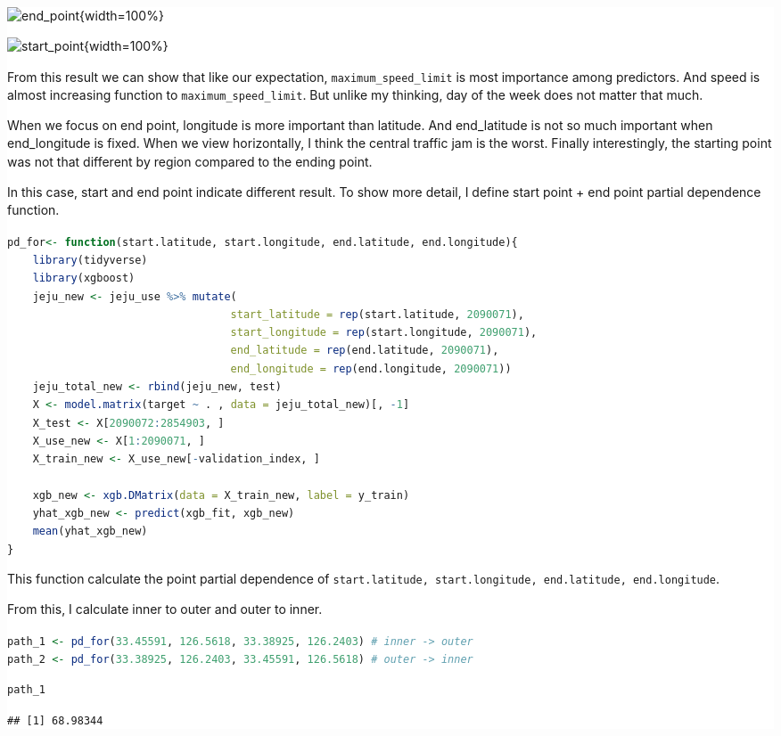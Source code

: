 ![end_point](end3.png){width=100%}

![start_point](start.png){width=100%}


From this result we can show that like our expectation, `maximum_speed_limit` is most importance among predictors. And speed is almost increasing function to `maximum_speed_limit`. But unlike my thinking, day of the week does not matter that much.

When we focus on end point, longitude is more important than latitude. And end_latitude is not so much important when end_longitude is fixed. When we view horizontally, I think the central traffic jam is the worst. Finally interestingly, the starting point was not that different by region compared to the ending point.

In this case, start and end point indicate different result. To show more detail, I define start point + end point partial dependence function.


```r
pd_for<- function(start.latitude, start.longitude, end.latitude, end.longitude){
    library(tidyverse)
    library(xgboost)
    jeju_new <- jeju_use %>% mutate(
                                   start_latitude = rep(start.latitude, 2090071),
                                   start_longitude = rep(start.longitude, 2090071),
                                   end_latitude = rep(end.latitude, 2090071),
                                   end_longitude = rep(end.longitude, 2090071))
    jeju_total_new <- rbind(jeju_new, test)
    X <- model.matrix(target ~ . , data = jeju_total_new)[, -1]
    X_test <- X[2090072:2854903, ]
    X_use_new <- X[1:2090071, ]
    X_train_new <- X_use_new[-validation_index, ]
    
    xgb_new <- xgb.DMatrix(data = X_train_new, label = y_train)
    yhat_xgb_new <- predict(xgb_fit, xgb_new)
    mean(yhat_xgb_new)
}
```

This function calculate the point partial dependence of `start.latitude, start.longitude, end.latitude, end.longitude`. 

From this, I calculate inner to outer and outer to inner.


```r
path_1 <- pd_for(33.45591, 126.5618, 33.38925, 126.2403) # inner -> outer
path_2 <- pd_for(33.38925, 126.2403, 33.45591, 126.5618) # outer -> inner
```


```r
path_1
```

```
## [1] 68.98344
```
